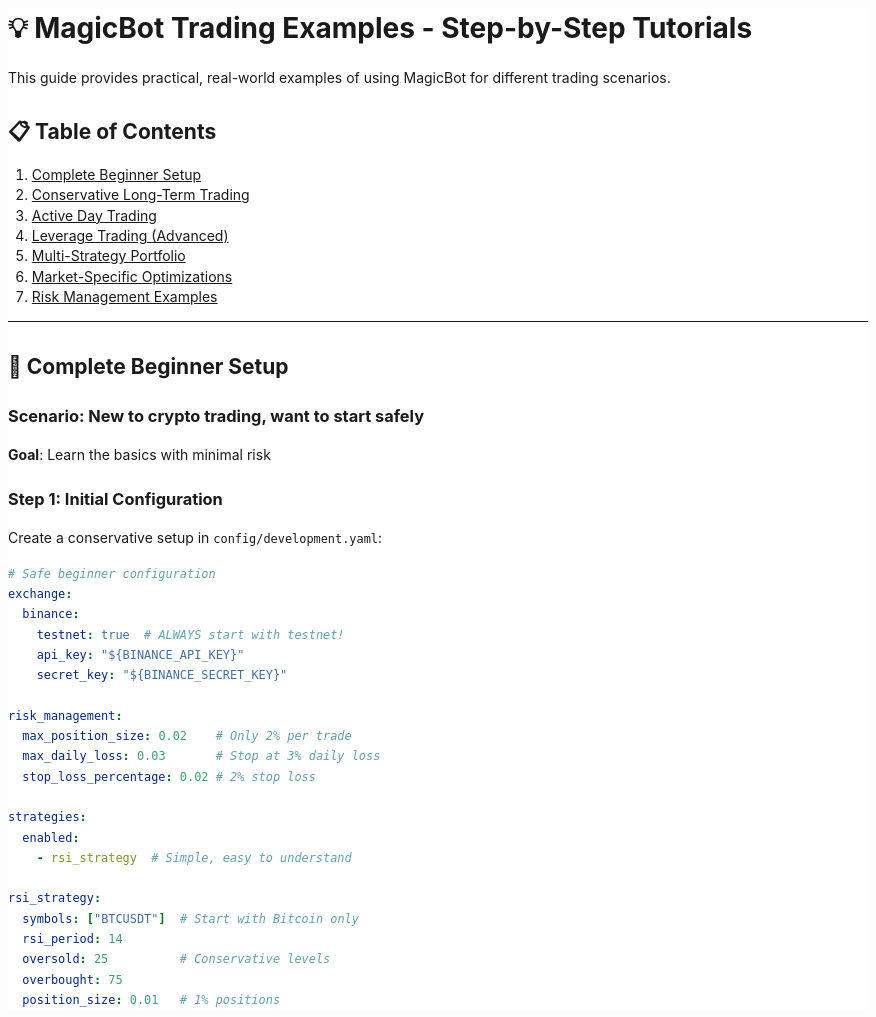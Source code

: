 # 💡 MagicBot Trading Examples - Step-by-Step Tutorials

This guide provides practical, real-world examples of using MagicBot for different trading scenarios.

## 📋 Table of Contents

1. [Complete Beginner Setup](#-complete-beginner-setup)
2. [Conservative Long-Term Trading](#-conservative-long-term-trading)
3. [Active Day Trading](#-active-day-trading)
4. [Leverage Trading (Advanced)](#-leverage-trading-advanced)
5. [Multi-Strategy Portfolio](#-multi-strategy-portfolio)
6. [Market-Specific Optimizations](#-market-specific-optimizations)
7. [Risk Management Examples](#-risk-management-examples)

---

## 🔰 Complete Beginner Setup

### **Scenario**: New to crypto trading, want to start safely

**Goal**: Learn the basics with minimal risk

### **Step 1: Initial Configuration**

Create a conservative setup in `config/development.yaml`:

```yaml
# Safe beginner configuration
exchange:
  binance:
    testnet: true  # ALWAYS start with testnet!
    api_key: "${BINANCE_API_KEY}"
    secret_key: "${BINANCE_SECRET_KEY}"

risk_management:
  max_position_size: 0.02    # Only 2% per trade
  max_daily_loss: 0.03       # Stop at 3% daily loss
  stop_loss_percentage: 0.02 # 2% stop loss

strategies:
  enabled:
    - rsi_strategy  # Simple, easy to understand

rsi_strategy:
  symbols: ["BTCUSDT"]  # Start with Bitcoin only
  rsi_period: 14
  oversold: 25          # Conservative levels
  overbought: 75
  position_size: 0.01   # 1% positions
```
